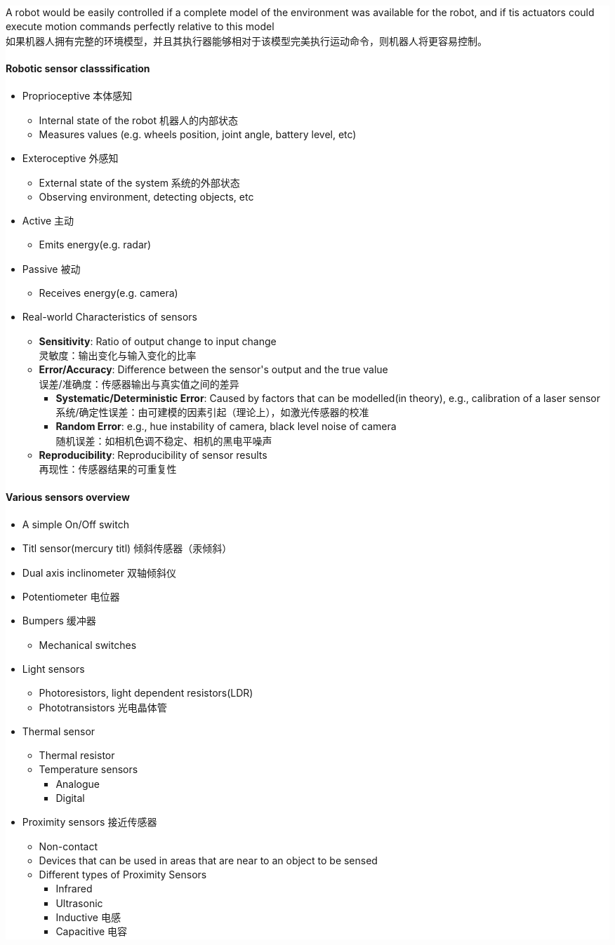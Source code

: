 A robot would be easily controlled if a complete model of the environment was available for the robot, and if tis actuators could execute motion commands perfectly relative to this model  
如果机器人拥有完整的环境模型，并且其执行器能够相对于该模型完美执行运动命令，则机器人将更容易控制。

#### Robotic sensor classsification

- Proprioceptive  本体感知
  - Internal state of the robot  机器人的内部状态
  - Measures values (e.g. wheels position, joint angle, battery level, etc)
- Exteroceptive  外感知
  - External state of the system  系统的外部状态
  - Observing environment, detecting objects, etc

- Active  主动
  - Emits energy(e.g. radar)
- Passive  被动
  - Receives energy(e.g. camera)

- Real-world Characteristics of sensors
  - **Sensitivity**: Ratio of output change to input change  
    灵敏度：输出变化与输入变化的比率
  - **Error/Accuracy**: Difference between the sensor's output and the true value  
    误差/准确度：传感器输出与真实值之间的差异
    - **Systematic/Deterministic Error**: Caused by factors that can be modelled(in theory), e.g., calibration of a laser sensor  
        系统/确定性误差：由可建模的因素引起（理论上），如激光传感器的校准
    - **Random Error**: e.g., hue instability of camera, black level noise of camera  
        随机误差：如相机色调不稳定、相机的黑电平噪声
  - **Reproducibility**: Reproducibility of sensor results  
    再现性：传感器结果的可重复性

#### Various sensors overview

- A simple On/Off switch
- Titl sensor(mercury titl)  倾斜传感器（汞倾斜）
- Dual axis inclinometer  双轴倾斜仪
- Potentiometer  电位器
- Bumpers  缓冲器
  - Mechanical switches

- Light sensors
  - Photoresistors, light dependent resistors(LDR)
  - Phototransistors  光电晶体管

- Thermal sensor
  - Thermal resistor
  - Temperature sensors
    - Analogue
    - Digital

- Proximity sensors  接近传感器
  - Non-contact
  - Devices that can be used in areas that are near to an object to be sensed
  - Different types of Proximity Sensors
    - Infrared
    - Ultrasonic
    - Inductive  电感
    - Capacitive  电容
